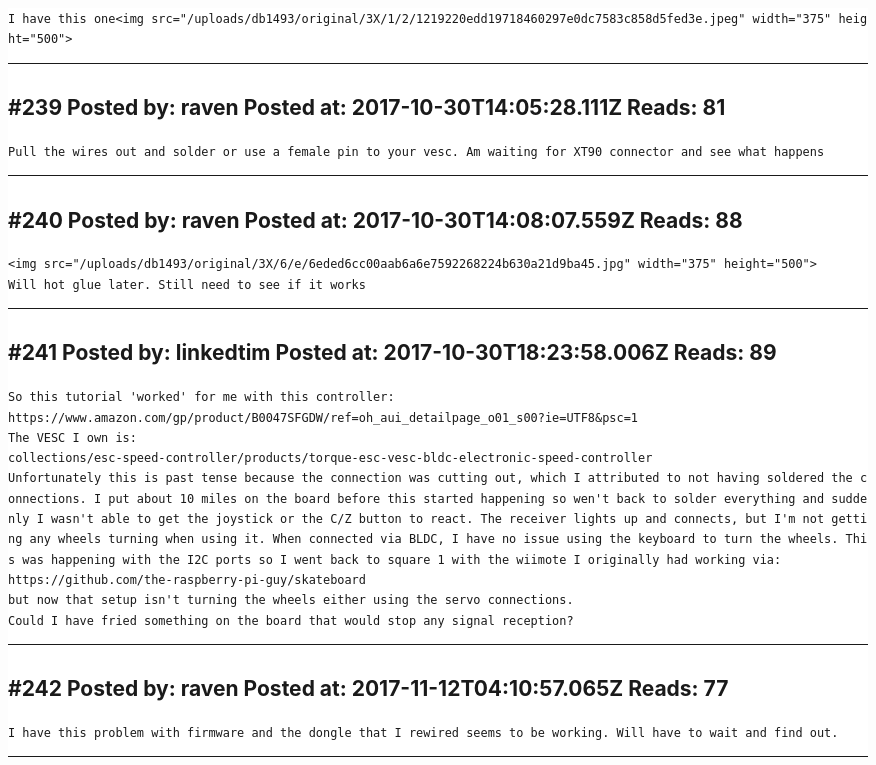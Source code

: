 ```
I have this one<img src="/uploads/db1493/original/3X/1/2/1219220edd19718460297e0dc7583c858d5fed3e.jpeg" width="375" height="500">
```

---
## \#239 Posted by: raven Posted at: 2017-10-30T14:05:28.111Z Reads: 81

```
Pull the wires out and solder or use a female pin to your vesc. Am waiting for XT90 connector and see what happens
```

---
## \#240 Posted by: raven Posted at: 2017-10-30T14:08:07.559Z Reads: 88

```
<img src="/uploads/db1493/original/3X/6/e/6eded6cc00aab6a6e7592268224b630a21d9ba45.jpg" width="375" height="500">
Will hot glue later. Still need to see if it works
```

---
## \#241 Posted by: linkedtim Posted at: 2017-10-30T18:23:58.006Z Reads: 89

```
So this tutorial 'worked' for me with this controller:
https://www.amazon.com/gp/product/B0047SFGDW/ref=oh_aui_detailpage_o01_s00?ie=UTF8&psc=1
The VESC I own is:
collections/esc-speed-controller/products/torque-esc-vesc-bldc-electronic-speed-controller
Unfortunately this is past tense because the connection was cutting out, which I attributed to not having soldered the connections. I put about 10 miles on the board before this started happening so wen't back to solder everything and suddenly I wasn't able to get the joystick or the C/Z button to react. The receiver lights up and connects, but I'm not getting any wheels turning when using it. When connected via BLDC, I have no issue using the keyboard to turn the wheels. This was happening with the I2C ports so I went back to square 1 with the wiimote I originally had working via: 
https://github.com/the-raspberry-pi-guy/skateboard
but now that setup isn't turning the wheels either using the servo connections. 
Could I have fried something on the board that would stop any signal reception?
```

---
## \#242 Posted by: raven Posted at: 2017-11-12T04:10:57.065Z Reads: 77

```
I have this problem with firmware and the dongle that I rewired seems to be working. Will have to wait and find out.
```

---